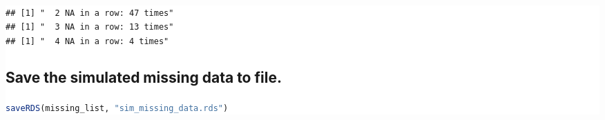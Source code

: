     ## [1] "  2 NA in a row: 47 times"
    ## [1] "  3 NA in a row: 13 times"
    ## [1] "  4 NA in a row: 4 times"

Save the simulated missing data to file.
----------------------------------------

``` r
saveRDS(missing_list, "sim_missing_data.rds")
```
